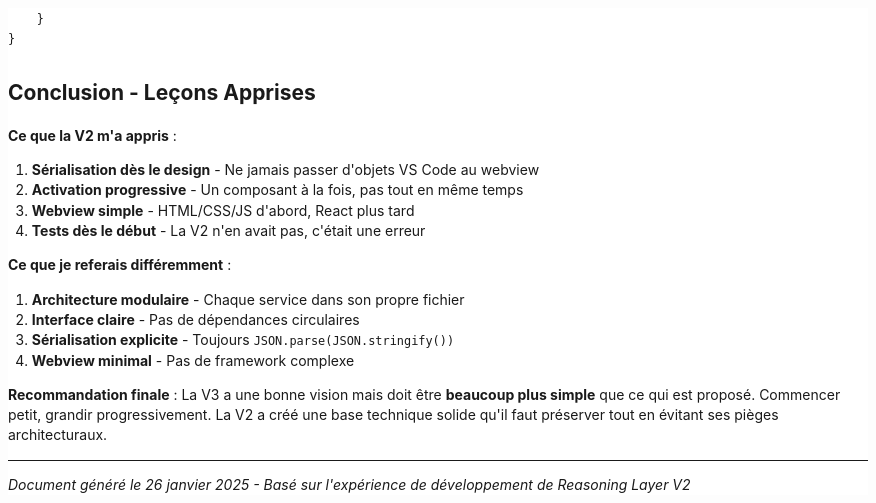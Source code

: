 ```typescript
    }
}
```

## Conclusion - Leçons Apprises

**Ce que la V2 m'a appris** :
1. **Sérialisation dès le design** - Ne jamais passer d'objets VS Code au webview
2. **Activation progressive** - Un composant à la fois, pas tout en même temps
3. **Webview simple** - HTML/CSS/JS d'abord, React plus tard
4. **Tests dès le début** - La V2 n'en avait pas, c'était une erreur

**Ce que je referais différemment** :
1. **Architecture modulaire** - Chaque service dans son propre fichier
2. **Interface claire** - Pas de dépendances circulaires
3. **Sérialisation explicite** - Toujours `JSON.parse(JSON.stringify())`
4. **Webview minimal** - Pas de framework complexe

**Recommandation finale** : La V3 a une bonne vision mais doit être **beaucoup plus simple** que ce qui est proposé. Commencer petit, grandir progressivement. La V2 a créé une base technique solide qu'il faut préserver tout en évitant ses pièges architecturaux.

---

*Document généré le 26 janvier 2025 - Basé sur l'expérience de développement de Reasoning Layer V2*
